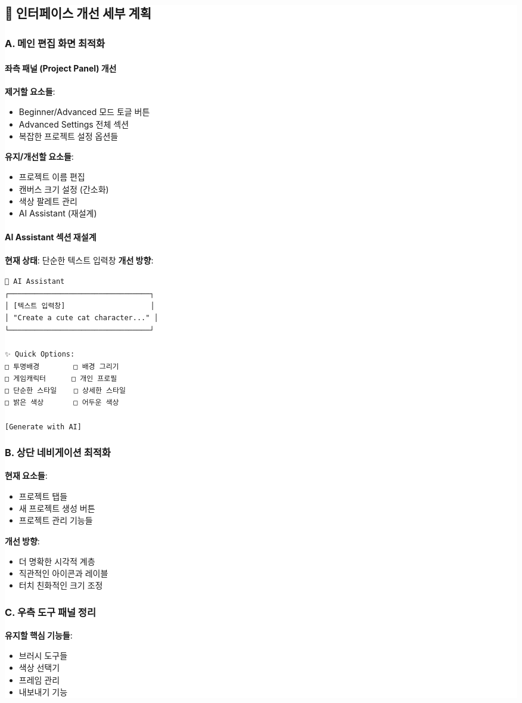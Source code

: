 ## 📱 인터페이스 개선 세부 계획

### A. 메인 편집 화면 최적화

#### 좌측 패널 (Project Panel) 개선
**제거할 요소들**:
- Beginner/Advanced 모드 토글 버튼
- Advanced Settings 전체 섹션
- 복잡한 프로젝트 설정 옵션들

**유지/개선할 요소들**:
- 프로젝트 이름 편집
- 캔버스 크기 설정 (간소화)
- 색상 팔레트 관리
- AI Assistant (재설계)

#### AI Assistant 섹션 재설계
**현재 상태**: 단순한 텍스트 입력창
**개선 방향**:
```
🎨 AI Assistant
┌─────────────────────────────────┐
│ [텍스트 입력창]                    │
│ "Create a cute cat character..." │
└─────────────────────────────────┘

✨ Quick Options:
□ 투명배경        □ 배경 그리기
□ 게임캐릭터      □ 개인 프로필
□ 단순한 스타일    □ 상세한 스타일
□ 밝은 색상       □ 어두운 색상

[Generate with AI]
```

### B. 상단 네비게이션 최적화

**현재 요소들**:
- 프로젝트 탭들
- 새 프로젝트 생성 버튼
- 프로젝트 관리 기능들

**개선 방향**:
- 더 명확한 시각적 계층
- 직관적인 아이콘과 레이블
- 터치 친화적인 크기 조정

### C. 우측 도구 패널 정리

**유지할 핵심 기능들**:
- 브러시 도구들
- 색상 선택기
- 프레임 관리
- 내보내기 기능
